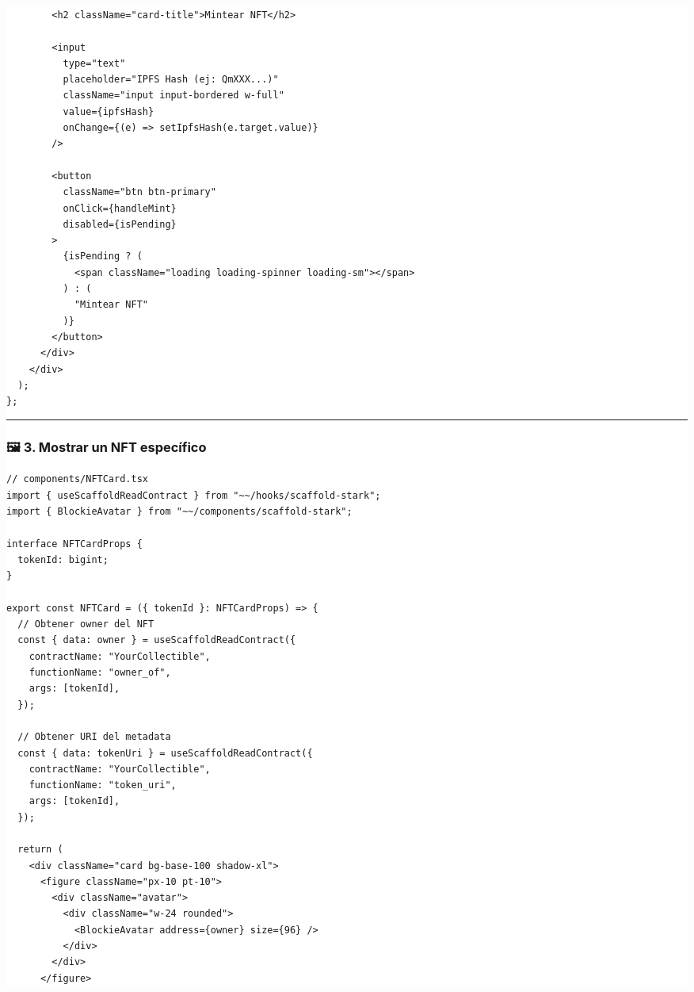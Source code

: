 ```tsx
        <h2 className="card-title">Mintear NFT</h2>
        
        <input
          type="text"
          placeholder="IPFS Hash (ej: QmXXX...)"
          className="input input-bordered w-full"
          value={ipfsHash}
          onChange={(e) => setIpfsHash(e.target.value)}
        />

        <button
          className="btn btn-primary"
          onClick={handleMint}
          disabled={isPending}
        >
          {isPending ? (
            <span className="loading loading-spinner loading-sm"></span>
          ) : (
            "Mintear NFT"
          )}
        </button>
      </div>
    </div>
  );
};
```

---

### 🖼️ 3. Mostrar un NFT específico

```tsx
// components/NFTCard.tsx
import { useScaffoldReadContract } from "~~/hooks/scaffold-stark";
import { BlockieAvatar } from "~~/components/scaffold-stark";

interface NFTCardProps {
  tokenId: bigint;
}

export const NFTCard = ({ tokenId }: NFTCardProps) => {
  // Obtener owner del NFT
  const { data: owner } = useScaffoldReadContract({
    contractName: "YourCollectible",
    functionName: "owner_of",
    args: [tokenId],
  });

  // Obtener URI del metadata
  const { data: tokenUri } = useScaffoldReadContract({
    contractName: "YourCollectible",
    functionName: "token_uri",
    args: [tokenId],
  });

  return (
    <div className="card bg-base-100 shadow-xl">
      <figure className="px-10 pt-10">
        <div className="avatar">
          <div className="w-24 rounded">
            <BlockieAvatar address={owner} size={96} />
          </div>
        </div>
      </figure>
```